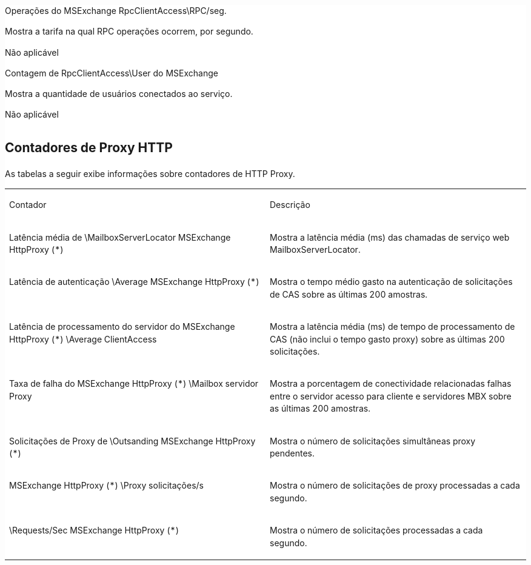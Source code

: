 <tr class="even">
<td><p>Operações do MSExchange RpcClientAccess\RPC/seg.</p></td>
<td><p>Mostra a tarifa na qual RPC operações ocorrem, por segundo.</p></td>
<td><p>Não aplicável</p></td>
</tr>
<tr class="odd">
<td><p>Contagem de RpcClientAccess\User do MSExchange</p></td>
<td><p>Mostra a quantidade de usuários conectados ao serviço.</p></td>
<td><p>Não aplicável</p></td>
</tr>
</tbody>
</table>


## Contadores de Proxy HTTP

As tabelas a seguir exibe informações sobre contadores de HTTP Proxy.


<table>
<colgroup>
<col style="width: 50%" />
<col style="width: 50%" />
</colgroup>
<tbody>
<tr class="odd">
<td><p>Contador</p></td>
<td><p>Descrição</p></td>
</tr>
<tr class="even">
<td><p>Latência média de \MailboxServerLocator MSExchange HttpProxy (*)</p></td>
<td><p>Mostra a latência média (ms) das chamadas de serviço web MailboxServerLocator.</p></td>
</tr>
<tr class="odd">
<td><p>Latência de autenticação \Average MSExchange HttpProxy (*)</p></td>
<td><p>Mostra o tempo médio gasto na autenticação de solicitações de CAS sobre as últimas 200 amostras.</p></td>
</tr>
<tr class="even">
<td><p>Latência de processamento do servidor do MSExchange HttpProxy (*) \Average ClientAccess</p></td>
<td><p>Mostra a latência média (ms) de tempo de processamento de CAS (não inclui o tempo gasto proxy) sobre as últimas 200 solicitações.</p></td>
</tr>
<tr class="odd">
<td><p>Taxa de falha do MSExchange HttpProxy (*) \Mailbox servidor Proxy</p></td>
<td><p>Mostra a porcentagem de conectividade relacionadas falhas entre o servidor acesso para cliente e servidores MBX sobre as últimas 200 amostras.</p></td>
</tr>
<tr class="even">
<td><p>Solicitações de Proxy de \Outsanding MSExchange HttpProxy (*)</p></td>
<td><p>Mostra o número de solicitações simultâneas proxy pendentes.</p></td>
</tr>
<tr class="odd">
<td><p>MSExchange HttpProxy (*) \Proxy solicitações/s</p></td>
<td><p>Mostra o número de solicitações de proxy processadas a cada segundo.</p></td>
</tr>
<tr class="even">
<td><p>\Requests/Sec MSExchange HttpProxy (*)</p></td>
<td><p>Mostra o número de solicitações processadas a cada segundo.</p></td>
</tr>
</tbody>
</table>
